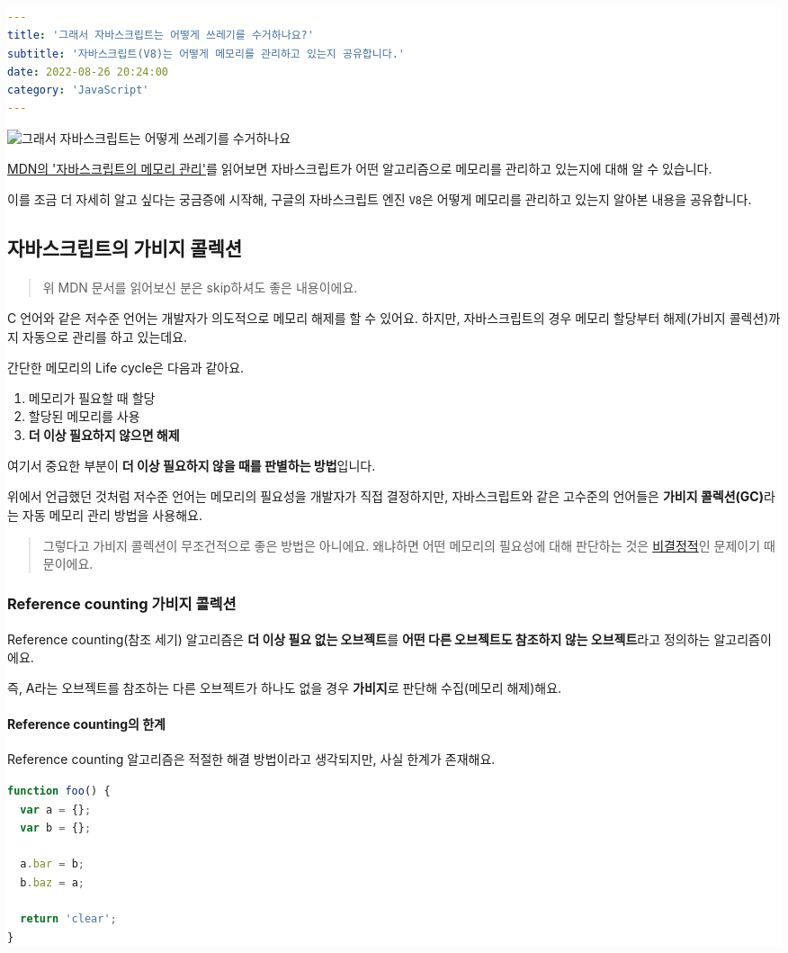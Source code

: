 ```yaml
---
title: '그래서 자바스크립트는 어떻게 쓰레기를 수거하나요?'
subtitle: '자바스크립트(V8)는 어떻게 메모리를 관리하고 있는지 공유합니다.'
date: 2022-08-26 20:24:00
category: 'JavaScript'
---
```


![그래서 자바스크립트는 어떻게 쓰레기를 수거하나요](https://user-images.githubusercontent.com/26461307/186742188-520a8f7b-15a8-4805-85a9-95444049fcc9.png)

[MDN의 '자바스크립트의 메모리 관리'](https://developer.mozilla.org/ko/docs/Web/JavaScript/Memory_Management)를 읽어보면 자바스크립트가 어떤 알고리즘으로 메모리를 관리하고 있는지에 대해 알 수 있습니다.

이를 조금 더 자세히 알고 싶다는 궁금증에 시작해, 구글의 자바스크립트 엔진 `V8`은 어떻게 메모리를 관리하고 있는지 알아본 내용을 공유합니다.

## 자바스크립트의 가비지 콜렉션

> 위 MDN 문서를 읽어보신 분은 skip하셔도 좋은 내용이에요.

C 언어와 같은 저수준 언어는 개발자가 의도적으로 메모리 해제를 할 수 있어요.
하지만, 자바스크립트의 경우 메모리 할당부터 해제(가비지 콜렉션)까지 자동으로 관리를 하고 있는데요.

간단한 메모리의 Life cycle은 다음과 같아요.

1. 메모리가 필요할 때 할당
2. 할당된 메모리를 사용
3. **더 이상 필요하지 않으면 해제**

여기서 중요한 부분이 **더 이상 필요하지 않을 때를 판별하는 방법**입니다.

위에서 언급했던 것처럼 저수준 언어는 메모리의 필요성을 개발자가 직접 결정하지만, 자바스크립트와 같은 고수준의 언어들은 <strong>가비지 콜렉션(GC)</strong>라는 자동 메모리 관리 방법을 사용해요.

> 그렇다고 가비지 콜렉션이 무조건적으로 좋은 방법은 아니에요. 왜냐하면 어떤 메모리의 필요성에 대해 판단하는 것은 [비결정적](https://en.wikipedia.org/wiki/Decidability_%28logic%29)인 문제이기 때문이에요.

### Reference counting 가비지 콜렉션

Reference counting(참조 세기) 알고리즘은 **더 이상 필요 없는 오브젝트**를 **어떤 다른 오브젝트도 참조하지 않는 오브젝트**라고 정의하는 알고리즘이에요.

즉, A라는 오브젝트를 참조하는 다른 오브젝트가 하나도 없을 경우 **가비지**로 판단해 수집(메모리 해제)해요.

#### Reference counting의 한계

Reference counting 알고리즘은 적절한 해결 방법이라고 생각되지만, 사실 한계가 존재해요.

```js
function foo() {
  var a = {};
  var b = {};

  a.bar = b;
  b.baz = a;

  return 'clear';
}
```
